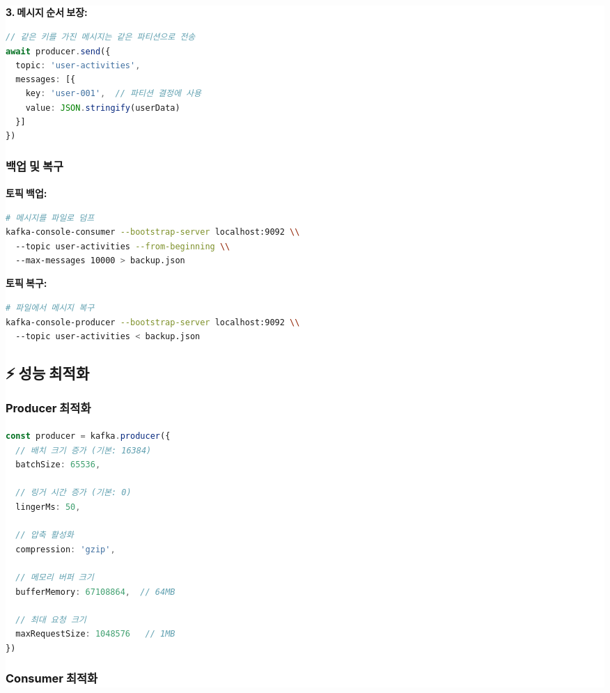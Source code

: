 **3. 메시지 순서 보장:**
```typescript
// 같은 키를 가진 메시지는 같은 파티션으로 전송
await producer.send({
  topic: 'user-activities',
  messages: [{
    key: 'user-001',  // 파티션 결정에 사용
    value: JSON.stringify(userData)
  }]
})
```

### 백업 및 복구

**토픽 백업:**
```bash
# 메시지를 파일로 덤프
kafka-console-consumer --bootstrap-server localhost:9092 \\
  --topic user-activities --from-beginning \\
  --max-messages 10000 > backup.json
```

**토픽 복구:**
```bash
# 파일에서 메시지 복구
kafka-console-producer --bootstrap-server localhost:9092 \\
  --topic user-activities < backup.json
```

## ⚡ 성능 최적화

### Producer 최적화

```typescript
const producer = kafka.producer({
  // 배치 크기 증가 (기본: 16384)
  batchSize: 65536,
  
  // 링거 시간 증가 (기본: 0)
  lingerMs: 50,
  
  // 압축 활성화
  compression: 'gzip',
  
  // 메모리 버퍼 크기
  bufferMemory: 67108864,  // 64MB
  
  // 최대 요청 크기
  maxRequestSize: 1048576   // 1MB
})
```

### Consumer 최적화
